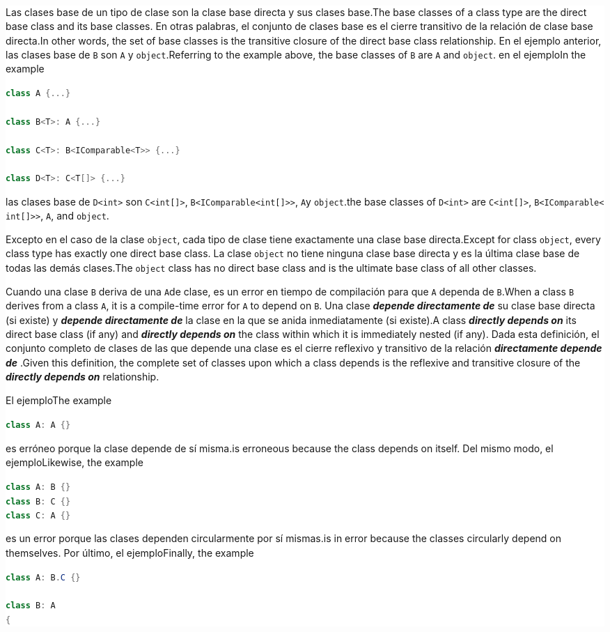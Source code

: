 <span data-ttu-id="7db9f-199">Las clases base de un tipo de clase son la clase base directa y sus clases base.</span><span class="sxs-lookup"><span data-stu-id="7db9f-199">The base classes of a class type are the direct base class and its base classes.</span></span> <span data-ttu-id="7db9f-200">En otras palabras, el conjunto de clases base es el cierre transitivo de la relación de clase base directa.</span><span class="sxs-lookup"><span data-stu-id="7db9f-200">In other words, the set of base classes is the transitive closure of the direct base class relationship.</span></span> <span data-ttu-id="7db9f-201">En el ejemplo anterior, las clases base de `B` son `A` y `object`.</span><span class="sxs-lookup"><span data-stu-id="7db9f-201">Referring to the example above, the base classes of `B` are `A` and `object`.</span></span> <span data-ttu-id="7db9f-202">en el ejemplo</span><span class="sxs-lookup"><span data-stu-id="7db9f-202">In the example</span></span>
```csharp
class A {...}

class B<T>: A {...}

class C<T>: B<IComparable<T>> {...}

class D<T>: C<T[]> {...}
```
<span data-ttu-id="7db9f-203">las clases base de `D<int>` son `C<int[]>`, `B<IComparable<int[]>>`, `A`y `object`.</span><span class="sxs-lookup"><span data-stu-id="7db9f-203">the base classes of `D<int>` are `C<int[]>`, `B<IComparable<int[]>>`, `A`, and `object`.</span></span>

<span data-ttu-id="7db9f-204">Excepto en el caso de la clase `object`, cada tipo de clase tiene exactamente una clase base directa.</span><span class="sxs-lookup"><span data-stu-id="7db9f-204">Except for class `object`, every class type has exactly one direct base class.</span></span> <span data-ttu-id="7db9f-205">La clase `object` no tiene ninguna clase base directa y es la última clase base de todas las demás clases.</span><span class="sxs-lookup"><span data-stu-id="7db9f-205">The `object` class has no direct base class and is the ultimate base class of all other classes.</span></span>

<span data-ttu-id="7db9f-206">Cuando una clase `B` deriva de una `A`de clase, es un error en tiempo de compilación para que `A` dependa de `B`.</span><span class="sxs-lookup"><span data-stu-id="7db9f-206">When a class `B` derives from a class `A`, it is a compile-time error for `A` to depend on `B`.</span></span> <span data-ttu-id="7db9f-207">Una clase ***depende directamente de*** su clase base directa (si existe) y ***depende directamente de*** la clase en la que se anida inmediatamente (si existe).</span><span class="sxs-lookup"><span data-stu-id="7db9f-207">A class ***directly depends on*** its direct base class (if any) and ***directly depends on*** the class within which it is immediately nested (if any).</span></span> <span data-ttu-id="7db9f-208">Dada esta definición, el conjunto completo de clases de las que depende una clase es el cierre reflexivo y transitivo de la relación ***directamente depende de*** .</span><span class="sxs-lookup"><span data-stu-id="7db9f-208">Given this definition, the complete set of classes upon which a class depends is the reflexive and transitive closure of the ***directly depends on*** relationship.</span></span>

<span data-ttu-id="7db9f-209">El ejemplo</span><span class="sxs-lookup"><span data-stu-id="7db9f-209">The example</span></span>
```csharp
class A: A {}
```
<span data-ttu-id="7db9f-210">es erróneo porque la clase depende de sí misma.</span><span class="sxs-lookup"><span data-stu-id="7db9f-210">is erroneous because the class depends on itself.</span></span> <span data-ttu-id="7db9f-211">Del mismo modo, el ejemplo</span><span class="sxs-lookup"><span data-stu-id="7db9f-211">Likewise, the example</span></span>
```csharp
class A: B {}
class B: C {}
class C: A {}
```
<span data-ttu-id="7db9f-212">es un error porque las clases dependen circularmente por sí mismas.</span><span class="sxs-lookup"><span data-stu-id="7db9f-212">is in error because the classes circularly depend on themselves.</span></span> <span data-ttu-id="7db9f-213">Por último, el ejemplo</span><span class="sxs-lookup"><span data-stu-id="7db9f-213">Finally, the example</span></span>
```csharp
class A: B.C {}

class B: A
{
```